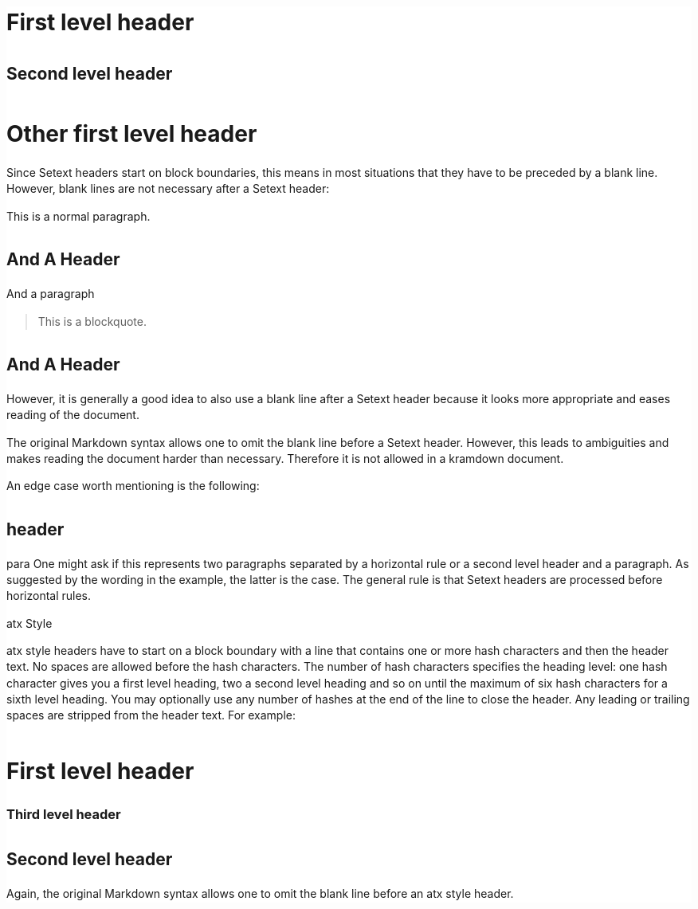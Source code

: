 First level header
==================

Second level header
------

   Other first level header
=
Since Setext headers start on block boundaries, this means in most situations that they have to be preceded by a blank line. However, blank lines are not necessary after a Setext header:

This is a normal
paragraph.

And A Header
------------
And a paragraph

> This is a blockquote.

And A Header
------------
However, it is generally a good idea to also use a blank line after a Setext header because it looks more appropriate and eases reading of the document.

The original Markdown syntax allows one to omit the blank line before a Setext header. However, this leads to ambiguities and makes reading the document harder than necessary. Therefore it is not allowed in a kramdown document.

An edge case worth mentioning is the following:

header
---
para
One might ask if this represents two paragraphs separated by a horizontal rule or a second level header and a paragraph. As suggested by the wording in the example, the latter is the case. The general rule is that Setext headers are processed before horizontal rules.

atx Style

atx style headers have to start on a block boundary with a line that contains one or more hash characters and then the header text. No spaces are allowed before the hash characters. The number of hash characters specifies the heading level: one hash character gives you a first level heading, two a second level heading and so on until the maximum of six hash characters for a sixth level heading. You may optionally use any number of hashes at the end of the line to close the header. Any leading or trailing spaces are stripped from the header text. For example:

# First level header

### Third level header    ###

## Second level header ######
Again, the original Markdown syntax allows one to omit the blank line before an atx style header.

